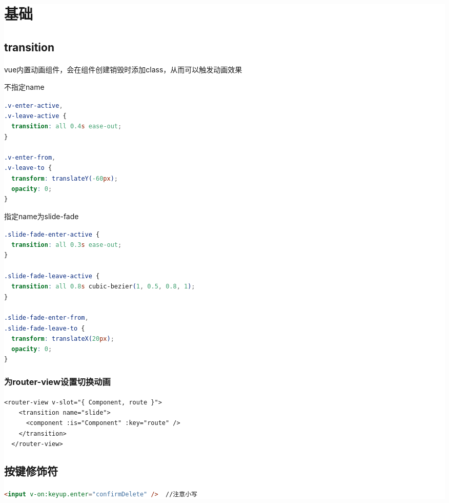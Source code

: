 # 基础

## transition

vue内置动画组件，会在组件创建销毁时添加class，从而可以触发动画效果

不指定name

```css
.v-enter-active,
.v-leave-active {
  transition: all 0.4s ease-out;
}

.v-enter-from,
.v-leave-to {
  transform: translateY(-60px);
  opacity: 0;
}
```

指定name为slide-fade

```css
.slide-fade-enter-active {
  transition: all 0.3s ease-out;
}

.slide-fade-leave-active {
  transition: all 0.8s cubic-bezier(1, 0.5, 0.8, 1);
}

.slide-fade-enter-from,
.slide-fade-leave-to {
  transform: translateX(20px);
  opacity: 0;
}
```

### 为router-view设置切换动画

```vue
<router-view v-slot="{ Component, route }">
    <transition name="slide">
      <component :is="Component" :key="route" />
    </transition>
  </router-view>
```

## 按键修饰符

```html
<input v-on:keyup.enter="confirmDelete" />  //注意小写
```
